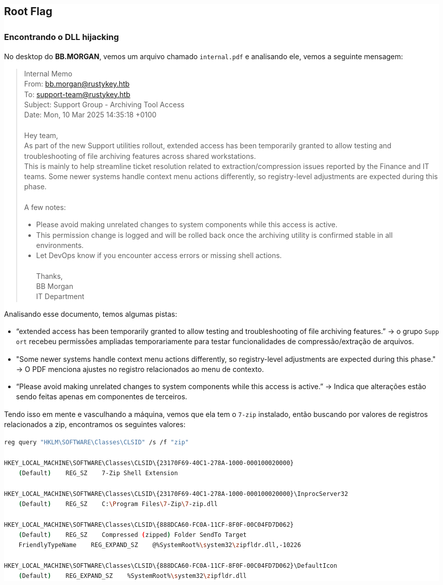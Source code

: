 ## Root Flag

### Encontrando o DLL hijacking

No desktop do **BB.MORGAN**, vemos um arquivo chamado `internal.pdf` e analisando ele, vemos a seguinte mensagem:
>Internal Memo<br>
From: bb.morgan@rustykey.htb<br>
To: support-team@rustykey.htb<br>
Subject: Support Group - Archiving Tool Access<br>
Date: Mon, 10 Mar 2025 14:35:18 +0100<br><br>
Hey team,<br>
As part of the new Support utilities rollout, extended access has been temporarily granted to allow
testing and troubleshooting of file archiving features across shared workstations.<br>
This is mainly to help streamline ticket resolution related to extraction/compression issues reported
by the Finance and IT teams. Some newer systems handle context menu actions differently, so
registry-level adjustments are expected during this phase.<br><br>
A few notes:
>- Please avoid making unrelated changes to system components while this access is active.
>- This permission change is logged and will be rolled back once the archiving utility is confirmed
stable in all environments.
>- Let DevOps know if you encounter access errors or missing shell actions.
<br><br>Thanks,
<br>BB Morgan
<br>IT Department

Analisando esse documento, temos algumas pistas:
- “extended access has been temporarily granted to allow testing and troubleshooting of file archiving features.” -> o grupo `Support` recebeu permissões ampliadas temporariamente para testar funcionalidades de compressão/extração de arquivos.

- "Some newer systems handle context menu actions differently, so registry-level adjustments are expected during this phase." -> O PDF menciona ajustes no registro relacionados ao menu de contexto.

- “Please avoid making unrelated changes to system components while this access is active.” -> Indica que alterações estão sendo feitas apenas em componentes de terceiros.

Tendo isso em mente e vasculhando a máquina, vemos que ela tem o `7-zip` instalado, então buscando por valores de registros relacionados a zip, encontramos os seguintes valores:
```bash
reg query "HKLM\SOFTWARE\Classes\CLSID" /s /f "zip"                                                                                                         
                                                                                                                                                                                              
HKEY_LOCAL_MACHINE\SOFTWARE\Classes\CLSID\{23170F69-40C1-278A-1000-000100020000}                                                                                                              
    (Default)    REG_SZ    7-Zip Shell Extension                                                                                                                                              
                                                                                                                                                                                              
HKEY_LOCAL_MACHINE\SOFTWARE\Classes\CLSID\{23170F69-40C1-278A-1000-000100020000}\InprocServer32                                                                                               
    (Default)    REG_SZ    C:\Program Files\7-Zip\7-zip.dll                                                                                                                                   
                                                                                                                                                                                              
HKEY_LOCAL_MACHINE\SOFTWARE\Classes\CLSID\{888DCA60-FC0A-11CF-8F0F-00C04FD7D062}                                                                                                              
    (Default)    REG_SZ    Compressed (zipped) Folder SendTo Target                                                                                                                           
    FriendlyTypeName    REG_EXPAND_SZ    @%SystemRoot%\system32\zipfldr.dll,-10226                                                                                                            
                                                                                                                                                                                              
HKEY_LOCAL_MACHINE\SOFTWARE\Classes\CLSID\{888DCA60-FC0A-11CF-8F0F-00C04FD7D062}\DefaultIcon                                                                                                  
    (Default)    REG_EXPAND_SZ    %SystemRoot%\system32\zipfldr.dll                                                                                                                           
```